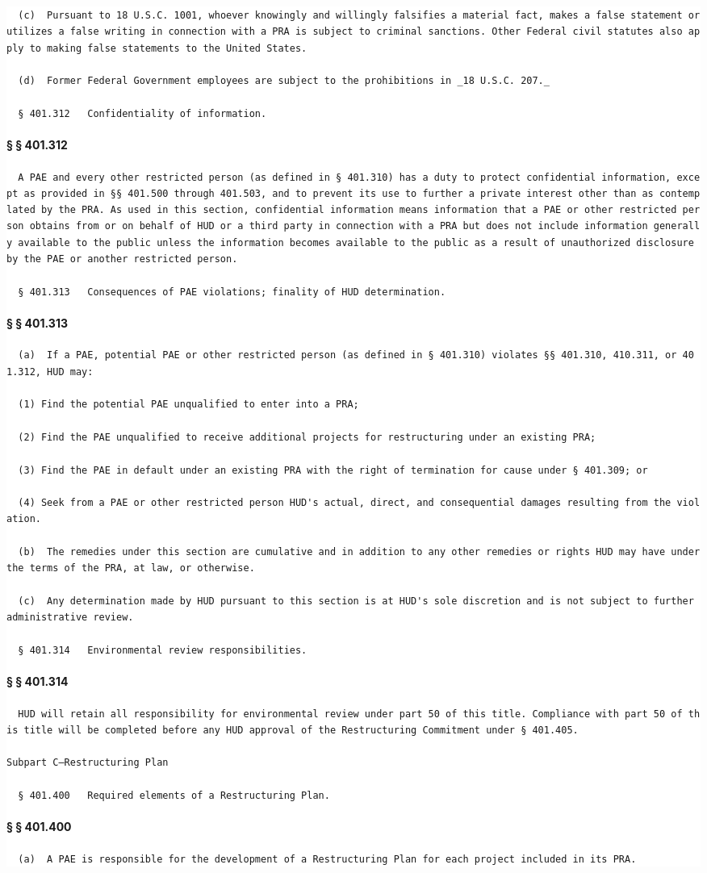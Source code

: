       (c)  Pursuant to 18 U.S.C. 1001, whoever knowingly and willingly falsifies a material fact, makes a false statement or utilizes a false writing in connection with a PRA is subject to criminal sanctions. Other Federal civil statutes also apply to making false statements to the United States.

      (d)  Former Federal Government employees are subject to the prohibitions in _18 U.S.C. 207._

      § 401.312   Confidentiality of information.

#### § § 401.312

      A PAE and every other restricted person (as defined in § 401.310) has a duty to protect confidential information, except as provided in §§ 401.500 through 401.503, and to prevent its use to further a private interest other than as contemplated by the PRA. As used in this section, confidential information means information that a PAE or other restricted person obtains from or on behalf of HUD or a third party in connection with a PRA but does not include information generally available to the public unless the information becomes available to the public as a result of unauthorized disclosure by the PAE or another restricted person.

      § 401.313   Consequences of PAE violations; finality of HUD determination.

#### § § 401.313

      (a)  If a PAE, potential PAE or other restricted person (as defined in § 401.310) violates §§ 401.310, 410.311, or 401.312, HUD may:

      (1) Find the potential PAE unqualified to enter into a PRA;

      (2) Find the PAE unqualified to receive additional projects for restructuring under an existing PRA;

      (3) Find the PAE in default under an existing PRA with the right of termination for cause under § 401.309; or

      (4) Seek from a PAE or other restricted person HUD's actual, direct, and consequential damages resulting from the violation.

      (b)  The remedies under this section are cumulative and in addition to any other remedies or rights HUD may have under the terms of the PRA, at law, or otherwise.

      (c)  Any determination made by HUD pursuant to this section is at HUD's sole discretion and is not subject to further administrative review.

      § 401.314   Environmental review responsibilities.

#### § § 401.314

      HUD will retain all responsibility for environmental review under part 50 of this title. Compliance with part 50 of this title will be completed before any HUD approval of the Restructuring Commitment under § 401.405.

    Subpart C—Restructuring Plan

      § 401.400   Required elements of a Restructuring Plan.

#### § § 401.400

      (a)  A PAE is responsible for the development of a Restructuring Plan for each project included in its PRA.
